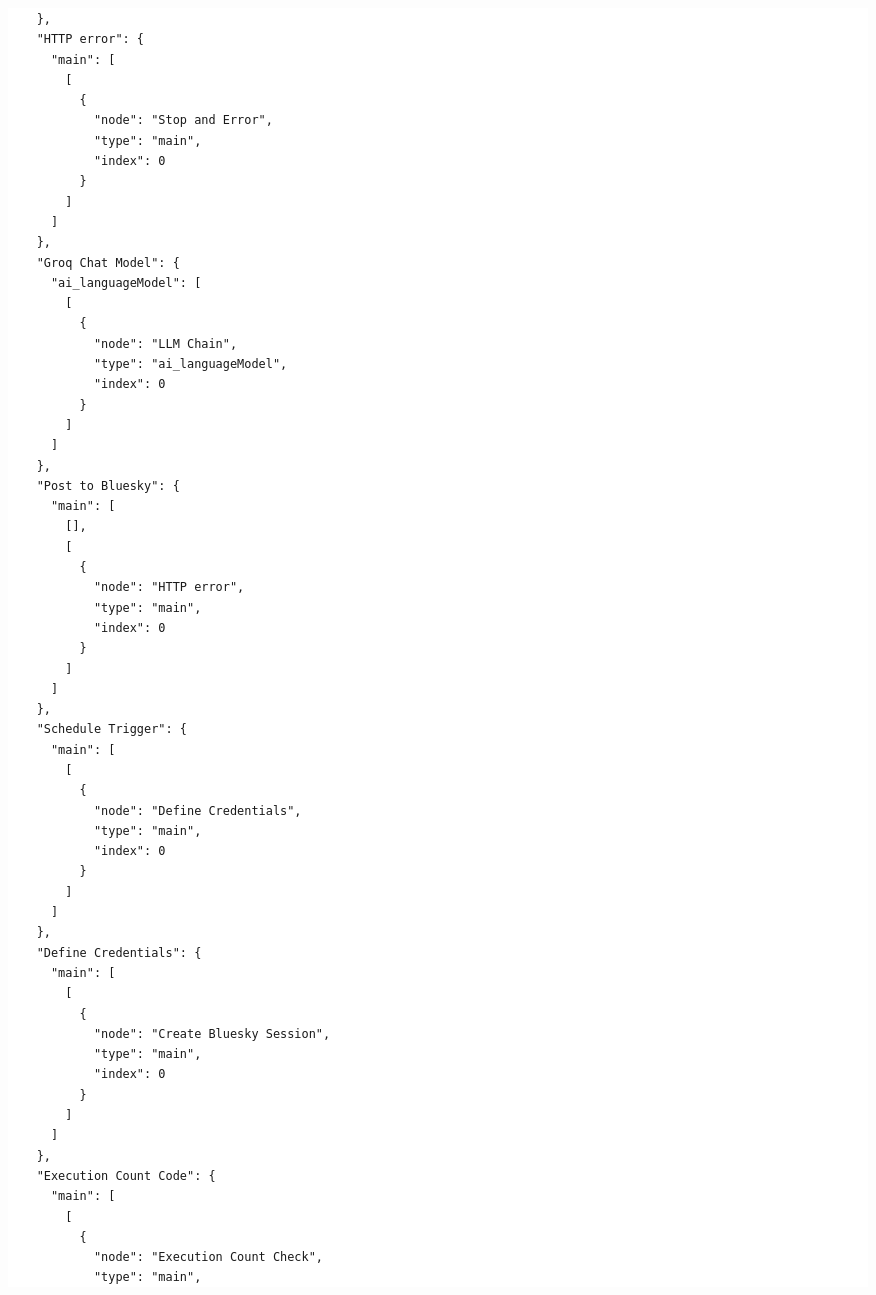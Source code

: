 ```
    },
    "HTTP error": {
      "main": [
        [
          {
            "node": "Stop and Error",
            "type": "main",
            "index": 0
          }
        ]
      ]
    },
    "Groq Chat Model": {
      "ai_languageModel": [
        [
          {
            "node": "LLM Chain",
            "type": "ai_languageModel",
            "index": 0
          }
        ]
      ]
    },
    "Post to Bluesky": {
      "main": [
        [],
        [
          {
            "node": "HTTP error",
            "type": "main",
            "index": 0
          }
        ]
      ]
    },
    "Schedule Trigger": {
      "main": [
        [
          {
            "node": "Define Credentials",
            "type": "main",
            "index": 0
          }
        ]
      ]
    },
    "Define Credentials": {
      "main": [
        [
          {
            "node": "Create Bluesky Session",
            "type": "main",
            "index": 0
          }
        ]
      ]
    },
    "Execution Count Code": {
      "main": [
        [
          {
            "node": "Execution Count Check",
            "type": "main",
```